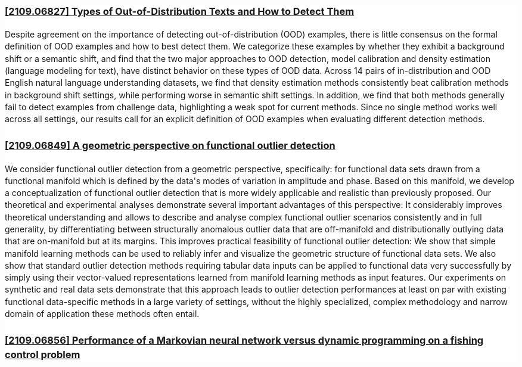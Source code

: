 
    

### [[2109.06827] Types of Out-of-Distribution Texts and How to Detect Them](http://arxiv.org/abs/2109.06827)


  Despite agreement on the importance of detecting out-of-distribution (OOD)
examples, there is little consensus on the formal definition of OOD examples
and how to best detect them. We categorize these examples by whether they
exhibit a background shift or a semantic shift, and find that the two major
approaches to OOD detection, model calibration and density estimation (language
modeling for text), have distinct behavior on these types of OOD data. Across
14 pairs of in-distribution and OOD English natural language understanding
datasets, we find that density estimation methods consistently beat calibration
methods in background shift settings, while performing worse in semantic shift
settings. In addition, we find that both methods generally fail to detect
examples from challenge data, highlighting a weak spot for current methods.
Since no single method works well across all settings, our results call for an
explicit definition of OOD examples when evaluating different detection
methods.

    

### [[2109.06849] A geometric perspective on functional outlier detection](http://arxiv.org/abs/2109.06849)


  We consider functional outlier detection from a geometric perspective,
specifically: for functional data sets drawn from a functional manifold which
is defined by the data's modes of variation in amplitude and phase. Based on
this manifold, we develop a conceptualization of functional outlier detection
that is more widely applicable and realistic than previously proposed. Our
theoretical and experimental analyses demonstrate several important advantages
of this perspective: It considerably improves theoretical understanding and
allows to describe and analyse complex functional outlier scenarios
consistently and in full generality, by differentiating between structurally
anomalous outlier data that are off-manifold and distributionally outlying data
that are on-manifold but at its margins. This improves practical feasibility of
functional outlier detection: We show that simple manifold learning methods can
be used to reliably infer and visualize the geometric structure of functional
data sets. We also show that standard outlier detection methods requiring
tabular data inputs can be applied to functional data very successfully by
simply using their vector-valued representations learned from manifold learning
methods as input features. Our experiments on synthetic and real data sets
demonstrate that this approach leads to outlier detection performances at least
on par with existing functional data-specific methods in a large variety of
settings, without the highly specialized, complex methodology and narrow domain
of application these methods often entail.

    

### [[2109.06856] Performance of a Markovian neural network versus dynamic programming on a fishing control problem](http://arxiv.org/abs/2109.06856)
